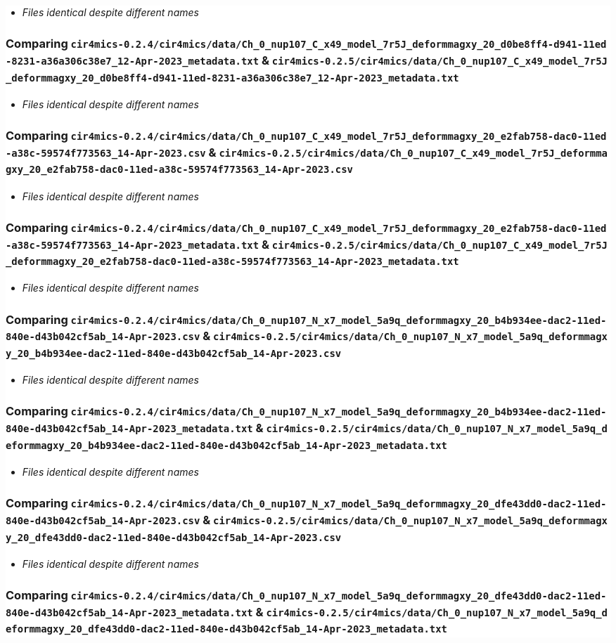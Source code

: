  * *Files identical despite different names*

### Comparing `cir4mics-0.2.4/cir4mics/data/Ch_0_nup107_C_x49_model_7r5J_deformmagxy_20_d0be8ff4-d941-11ed-8231-a36a306c38e7_12-Apr-2023_metadata.txt` & `cir4mics-0.2.5/cir4mics/data/Ch_0_nup107_C_x49_model_7r5J_deformmagxy_20_d0be8ff4-d941-11ed-8231-a36a306c38e7_12-Apr-2023_metadata.txt`

 * *Files identical despite different names*

### Comparing `cir4mics-0.2.4/cir4mics/data/Ch_0_nup107_C_x49_model_7r5J_deformmagxy_20_e2fab758-dac0-11ed-a38c-59574f773563_14-Apr-2023.csv` & `cir4mics-0.2.5/cir4mics/data/Ch_0_nup107_C_x49_model_7r5J_deformmagxy_20_e2fab758-dac0-11ed-a38c-59574f773563_14-Apr-2023.csv`

 * *Files identical despite different names*

### Comparing `cir4mics-0.2.4/cir4mics/data/Ch_0_nup107_C_x49_model_7r5J_deformmagxy_20_e2fab758-dac0-11ed-a38c-59574f773563_14-Apr-2023_metadata.txt` & `cir4mics-0.2.5/cir4mics/data/Ch_0_nup107_C_x49_model_7r5J_deformmagxy_20_e2fab758-dac0-11ed-a38c-59574f773563_14-Apr-2023_metadata.txt`

 * *Files identical despite different names*

### Comparing `cir4mics-0.2.4/cir4mics/data/Ch_0_nup107_N_x7_model_5a9q_deformmagxy_20_b4b934ee-dac2-11ed-840e-d43b042cf5ab_14-Apr-2023.csv` & `cir4mics-0.2.5/cir4mics/data/Ch_0_nup107_N_x7_model_5a9q_deformmagxy_20_b4b934ee-dac2-11ed-840e-d43b042cf5ab_14-Apr-2023.csv`

 * *Files identical despite different names*

### Comparing `cir4mics-0.2.4/cir4mics/data/Ch_0_nup107_N_x7_model_5a9q_deformmagxy_20_b4b934ee-dac2-11ed-840e-d43b042cf5ab_14-Apr-2023_metadata.txt` & `cir4mics-0.2.5/cir4mics/data/Ch_0_nup107_N_x7_model_5a9q_deformmagxy_20_b4b934ee-dac2-11ed-840e-d43b042cf5ab_14-Apr-2023_metadata.txt`

 * *Files identical despite different names*

### Comparing `cir4mics-0.2.4/cir4mics/data/Ch_0_nup107_N_x7_model_5a9q_deformmagxy_20_dfe43dd0-dac2-11ed-840e-d43b042cf5ab_14-Apr-2023.csv` & `cir4mics-0.2.5/cir4mics/data/Ch_0_nup107_N_x7_model_5a9q_deformmagxy_20_dfe43dd0-dac2-11ed-840e-d43b042cf5ab_14-Apr-2023.csv`

 * *Files identical despite different names*

### Comparing `cir4mics-0.2.4/cir4mics/data/Ch_0_nup107_N_x7_model_5a9q_deformmagxy_20_dfe43dd0-dac2-11ed-840e-d43b042cf5ab_14-Apr-2023_metadata.txt` & `cir4mics-0.2.5/cir4mics/data/Ch_0_nup107_N_x7_model_5a9q_deformmagxy_20_dfe43dd0-dac2-11ed-840e-d43b042cf5ab_14-Apr-2023_metadata.txt`
